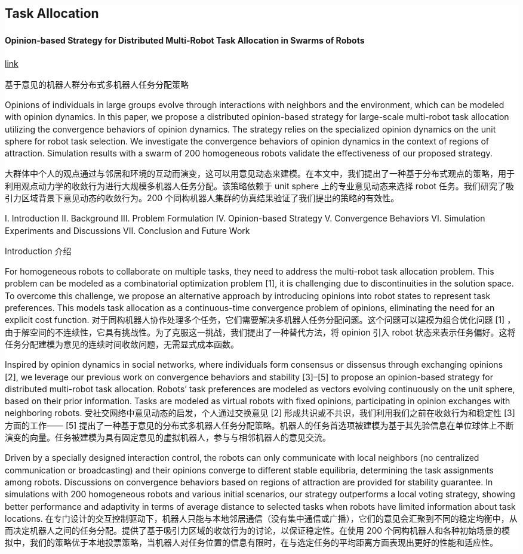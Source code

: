 ## Task Allocation

#### Opinion-based Strategy for Distributed Multi-Robot Task Allocation in Swarms of Robots

[link](https://ieeexplore.ieee.org/document/10801579)

基于意见的机器人群分布式多机器人任务分配策略

Opinions of individuals in large groups evolve through interactions with neighbors and the environment, which can be modeled with opinion dynamics. In this paper, we propose a distributed opinion-based strategy for large-scale multi-robot task allocation utilizing the convergence behaviors of opinion dynamics. The strategy relies on the specialized opinion dynamics on the unit sphere for robot task selection. We investigate the convergence behaviors of opinion dynamics in the context of regions of attraction. Simulation results with a swarm of 200 homogeneous robots validate the effectiveness of our proposed strategy.

大群体中个人的观点通过与邻居和环境的互动而演变，这可以用意见动态来建模。在本文中，我们提出了一种基于分布式观点的策略，用于利用观点动力学的收敛行为进行大规模多机器人任务分配。该策略依赖于 unit sphere 上的专业意见动态来选择 robot 任务。我们研究了吸引力区域背景下意见动态的收敛行为。200 个同构机器人集群的仿真结果验证了我们提出的策略的有效性。

I. Introduction
II. Background
III. Problem Formulation
IV. Opinion-based Strategy
V. Convergence Behaviors
VI. Simulation Experiments and Discussions
VII. Conclusion and Future Work

Introduction 介绍

For homogeneous robots to collaborate on multiple tasks, they need to address the multi-robot task allocation problem. This problem can be modeled as a combinatorial optimization problem [1], it is challenging due to discontinuities in the solution space. To overcome this challenge, we propose an alternative approach by introducing opinions into robot states to represent task preferences. This models task allocation as a continuous-time convergence problem of opinions, eliminating the need for an explicit cost function.
对于同构机器人协作处理多个任务，它们需要解决多机器人任务分配问题。这个问题可以建模为组合优化问题 [1] ，由于解空间的不连续性，它具有挑战性。为了克服这一挑战，我们提出了一种替代方法，将 opinion 引入 robot 状态来表示任务偏好。这将任务分配建模为意见的连续时间收敛问题，无需显式成本函数。

Inspired by opinion dynamics in social networks, where individuals form consensus or dissensus through exchanging opinions [2], we leverage our previous work on convergence behaviors and stability [3]–​[5] to propose an opinion-based strategy for distributed multi-robot task allocation. Robots’ task preferences are modeled as vectors evolving continuously on the unit sphere, based on their prior information. Tasks are modeled as virtual robots with fixed opinions, participating in opinion exchanges with neighboring robots.
受社交网络中意见动态的启发，个人通过交换意见 [2] 形成共识或不共识，我们利用我们之前在收敛行为和稳定性 [3] 方面的工作—— [5] 提出了一种基于意见的分布式多机器人任务分配策略。机器人的任务首选项被建模为基于其先验信息在单位球体上不断演变的向量。任务被建模为具有固定意见的虚拟机器人，参与与相邻机器人的意见交流。

Driven by a specially designed interaction control, the robots can only communicate with local neighbors (no centralized communication or broadcasting) and their opinions converge to different stable equilibria, determining the task assignments among robots. Discussions on convergence behaviors based on regions of attraction are provided for stability guarantee. In simulations with 200 homogeneous robots and various initial scenarios, our strategy outperforms a local voting strategy, showing better performance and adaptivity in terms of average distance to selected tasks when robots have limited information about task locations.
在专门设计的交互控制驱动下，机器人只能与本地邻居通信（没有集中通信或广播），它们的意见会汇聚到不同的稳定均衡中，从而决定机器人之间的任务分配。提供了基于吸引力区域的收敛行为的讨论，以保证稳定性。在使用 200 个同构机器人和各种初始场景的模拟中，我们的策略优于本地投票策略，当机器人对任务位置的信息有限时，在与选定任务的平均距离方面表现出更好的性能和适应性。
